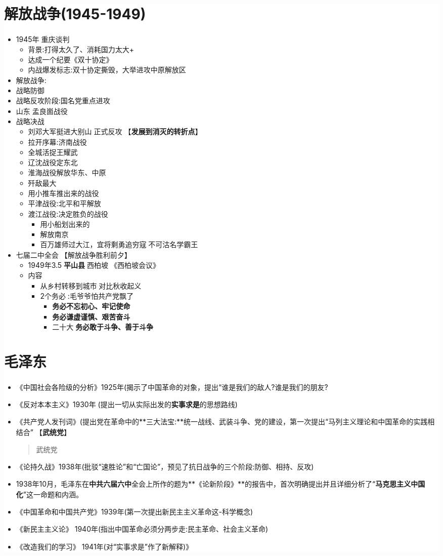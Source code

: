 

# 解放战争(1945-1949)

+ 1945年 重庆谈判
  + 背景:打得太久了、消耗国力太大+
  + 达成一个纪要《双十协定》
  + 内战爆发标志:双十协定撕毁，大举进攻中原解放区
+  解放战争:
  + 战略防御
  + 战略反攻阶段:国名党重点进攻
  + 山东 孟良崮战役
  + 战略决战
    + 刘邓大军挺进大别山 正式反攻 【**发展到消灭的转折点**】
    + 拉开序幕:济南战役
    + 全城活捉王耀武
    + 辽沈战役定东北
    + 淮海战役解放华东、中原
    + 歼敌最大
    + 用小推车推出来的战役
    + 平津战役:北平和平解放
    + 渡江战役:决定胜负的战役
      + 用小船划出来的
      + 解放南京
      + 百万雄师过大江，宜将剩勇追穷寇 不可沽名学霸王
+ 七届二中全会 【解放战争胜利前夕】
  + 1949年3.5 **平山县** 西柏坡 《西柏坡会议》
  + 内容
    + 从乡村转移到城市 对比秋收起义
    + 2个务必 :毛爷爷怕共产党飘了
      + **务必不忘初心、牢记使命**
      + **务必谦虚谨慎、艰苦奋斗**
      + 二十大 **务必敢于斗争、善于斗争**



# 毛泽东

+ 《中国社会各险级的分析》1925年(揭示了中国革命的对象，提出“谁是我们的敌人?谁是我们的朋友?

+ 《反对本本主义》1930年 (提出一切从实际出发的**实事求是**的思想路线)

+ 《共产党人发刊词》(提出党在革命中的**三大法宝:**统一战线、武装斗争、党的建设，第一次提出“马列主义理论和中国革命的实践相结合” 【**武统党**】

  > 武统党

+ 《论持久战》1938年(批驳“速胜论”和“亡国论”，预见了抗日战争的三个阶段:防御、相持、反攻)

+ 1938年10月，毛泽东在**中共六届六中**全会上所作的题为**《论新阶段》**的报告中，首次明确提出并且详细分析了“**马克思主义中国化**”这一命题和内涵。

+ 《中国革命和中国共产党》1939年(第一次提出新民主主义革命这-科学概念)

+ 《新民主主义论》 1940年(指出中国革命必须分两步走:民主革命、社会主义革命)

+ 《改造我们的学习》 1941年(对“实事求是”作了新解释)》
